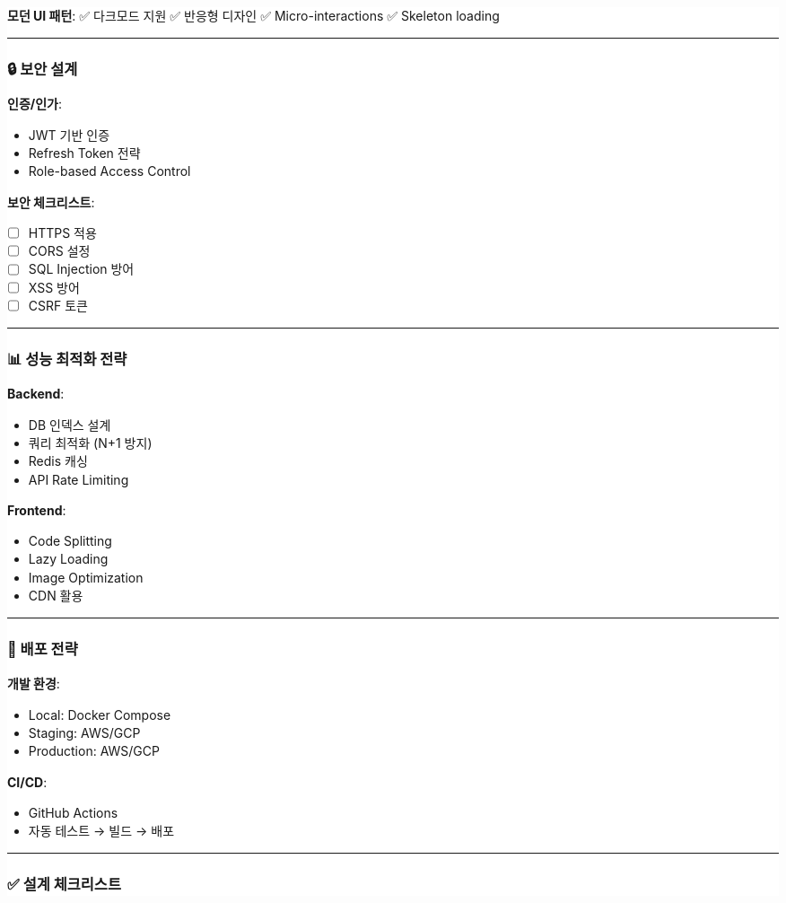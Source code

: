 **모던 UI 패턴**:
✅ 다크모드 지원
✅ 반응형 디자인
✅ Micro-interactions
✅ Skeleton loading

---

### 🔒 보안 설계

**인증/인가**:
- JWT 기반 인증
- Refresh Token 전략
- Role-based Access Control

**보안 체크리스트**:
- [ ] HTTPS 적용
- [ ] CORS 설정
- [ ] SQL Injection 방어
- [ ] XSS 방어
- [ ] CSRF 토큰

---

### 📊 성능 최적화 전략

**Backend**:
- DB 인덱스 설계
- 쿼리 최적화 (N+1 방지)
- Redis 캐싱
- API Rate Limiting

**Frontend**:
- Code Splitting
- Lazy Loading
- Image Optimization
- CDN 활용

---

### 🚀 배포 전략

**개발 환경**:
- Local: Docker Compose
- Staging: AWS/GCP
- Production: AWS/GCP

**CI/CD**:
- GitHub Actions
- 자동 테스트 → 빌드 → 배포

---

### ✅ 설계 체크리스트
